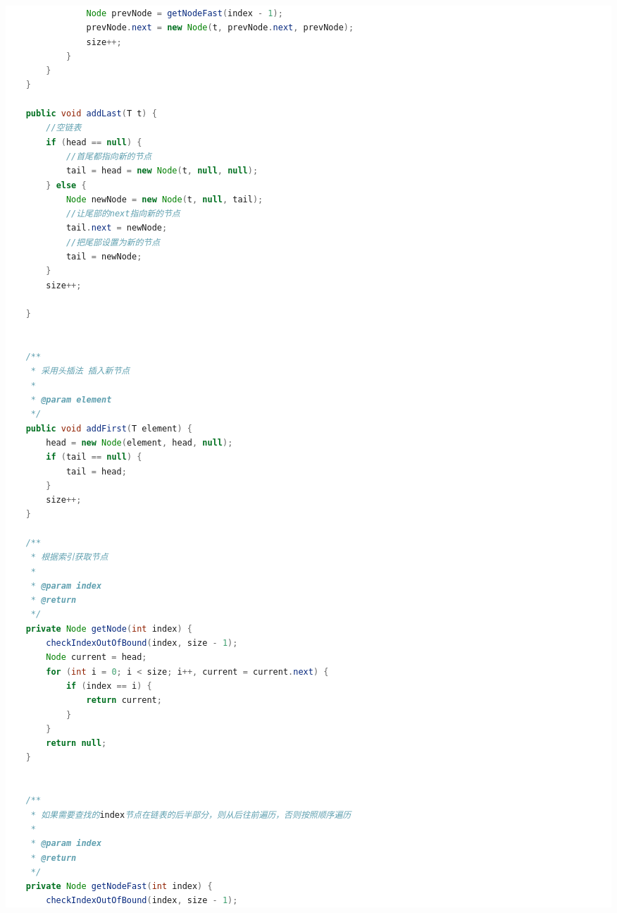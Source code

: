 ```java
                Node prevNode = getNodeFast(index - 1);
                prevNode.next = new Node(t, prevNode.next, prevNode);
                size++;
            }
        }
    }

    public void addLast(T t) {
        //空链表
        if (head == null) {
            //首尾都指向新的节点
            tail = head = new Node(t, null, null);
        } else {
            Node newNode = new Node(t, null, tail);
            //让尾部的next指向新的节点
            tail.next = newNode;
            //把尾部设置为新的节点
            tail = newNode;
        }
        size++;

    }


    /**
     * 采用头插法 插入新节点
     *
     * @param element
     */
    public void addFirst(T element) {
        head = new Node(element, head, null);
        if (tail == null) {
            tail = head;
        }
        size++;
    }

    /**
     * 根据索引获取节点
     *
     * @param index
     * @return
     */
    private Node getNode(int index) {
        checkIndexOutOfBound(index, size - 1);
        Node current = head;
        for (int i = 0; i < size; i++, current = current.next) {
            if (index == i) {
                return current;
            }
        }
        return null;
    }


    /**
     * 如果需要查找的index节点在链表的后半部分，则从后往前遍历，否则按照顺序遍历
     *
     * @param index
     * @return
     */
    private Node getNodeFast(int index) {
        checkIndexOutOfBound(index, size - 1);
```